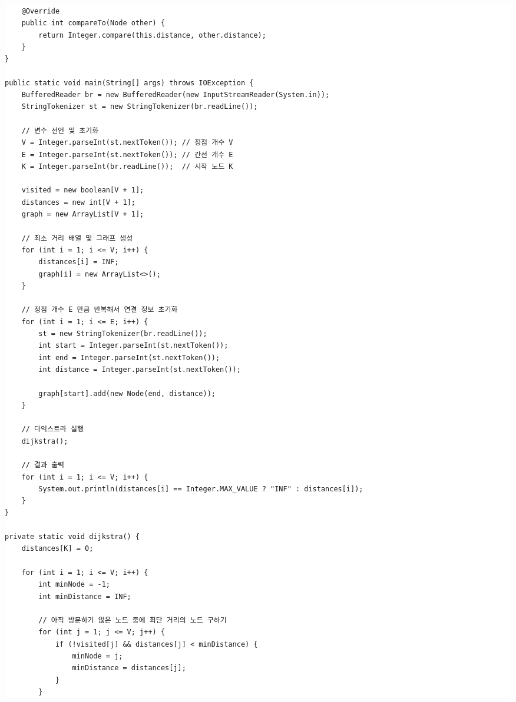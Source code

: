         @Override
        public int compareTo(Node other) {
            return Integer.compare(this.distance, other.distance);
        }
    }

    public static void main(String[] args) throws IOException {
        BufferedReader br = new BufferedReader(new InputStreamReader(System.in));
        StringTokenizer st = new StringTokenizer(br.readLine());

        // 변수 선언 및 초기화
        V = Integer.parseInt(st.nextToken()); // 정점 개수 V
        E = Integer.parseInt(st.nextToken()); // 간선 개수 E
        K = Integer.parseInt(br.readLine());  // 시작 노드 K

        visited = new boolean[V + 1];
        distances = new int[V + 1];
        graph = new ArrayList[V + 1];

        // 최소 거리 배열 및 그래프 생성
        for (int i = 1; i <= V; i++) {
            distances[i] = INF;
            graph[i] = new ArrayList<>();
        }

        // 정점 개수 E 만큼 반복해서 연결 정보 초기화
        for (int i = 1; i <= E; i++) {
            st = new StringTokenizer(br.readLine());
            int start = Integer.parseInt(st.nextToken());
            int end = Integer.parseInt(st.nextToken());
            int distance = Integer.parseInt(st.nextToken());

            graph[start].add(new Node(end, distance));
        }

        // 다익스트라 실행
        dijkstra();

        // 결과 출력
        for (int i = 1; i <= V; i++) {
            System.out.println(distances[i] == Integer.MAX_VALUE ? "INF" : distances[i]);
        }
    }

    private static void dijkstra() {
        distances[K] = 0;

        for (int i = 1; i <= V; i++) {
            int minNode = -1;
            int minDistance = INF;

            // 아직 방문하기 않은 노드 중에 최단 거리의 노드 구하기
            for (int j = 1; j <= V; j++) {
                if (!visited[j] && distances[j] < minDistance) {
                    minNode = j;
                    minDistance = distances[j];
                }
            }
